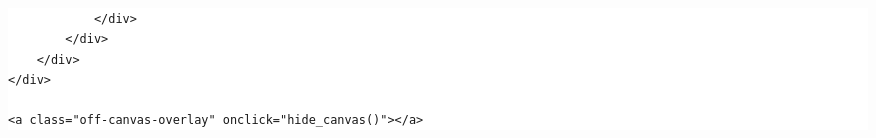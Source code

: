                 </div>
            </div>
        </div>
    </div>

    <a class="off-canvas-overlay" onclick="hide_canvas()"></a>
</div>
<script defer src="https://static.cloudflareinsights.com/beacon.min.js/v64f9daad31f64f81be21cbef6184a5e31634941392597" integrity="sha512-gV/bogrUTVP2N3IzTDKzgP0Js1gg4fbwtYB6ftgLbKQu/V8yH2+lrKCfKHelh4SO3DPzKj4/glTO+tNJGDnb0A==" data-cf-beacon='{"rayId":"6b4354808915645f","version":"2021.11.0","r":1,"token":"1f5d475227ce4f0089a7cff1ab17c0f5","si":100}' crossorigin="anonymous"></script>
</body>

<script async src="https://www.googletagmanager.com/gtag/js?id=G-NPSEEVD756"></script>
<script>
    window.dataLayer = window.dataLayer || [];

    function gtag() {
        dataLayer.push(arguments);
    }

    gtag('js', new Date());
    gtag('config', 'G-NPSEEVD756');
    var path = window.location.pathname
    var cookie = getCookie("lastPath");
    console.log(path)
    if (path.replace("/", "") === "") {
        if (cookie.replace("/", "") !== "") {
            console.log(cookie)
            document.getElementById("tip").innerHTML = "<a href='https://learn.lianglianglee.com/%E4%B8%93%E6%A0%8F/%E5%B7%A6%E8%80%B3%E5%90%AC%E9%A3%8E/&quot;&#32;+&#32;cookie&#32;+&#32;&quot;'>跳转到上次进度</a>"
        }
    } else {
        setCookie("lastPath", path)
    }

    function setCookie(cname, cvalue) {
        var d = new Date();
        d.setTime(d.getTime() + (180 * 24 * 60 * 60 * 1000));
        var expires = "expires=" + d.toGMTString();
        document.cookie = cname + "=" + cvalue + "; " + expires + ";path = /";
    }

    function getCookie(cname) {
        var name = cname + "=";
        var ca = document.cookie.split(';');
        for (var i = 0; i < ca.length; i++) {
            var c = ca[i].trim();
            if (c.indexOf(name) === 0) return c.substring(name.length, c.length);
        }
        return "";
    }
</script>

</html>
